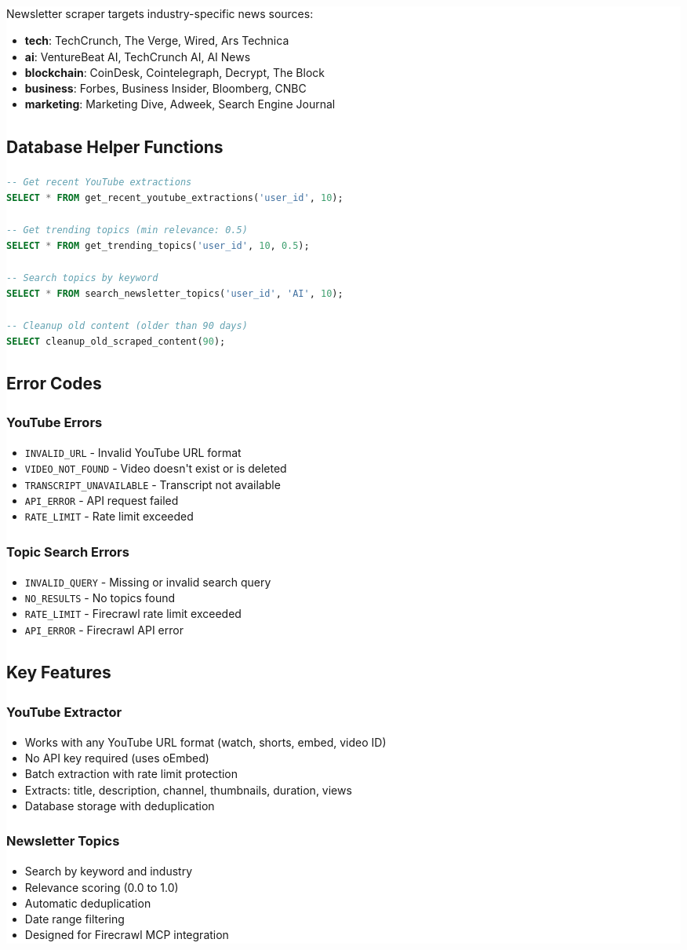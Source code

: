 Newsletter scraper targets industry-specific news sources:

- **tech**: TechCrunch, The Verge, Wired, Ars Technica
- **ai**: VentureBeat AI, TechCrunch AI, AI News
- **blockchain**: CoinDesk, Cointelegraph, Decrypt, The Block
- **business**: Forbes, Business Insider, Bloomberg, CNBC
- **marketing**: Marketing Dive, Adweek, Search Engine Journal

## Database Helper Functions

```sql
-- Get recent YouTube extractions
SELECT * FROM get_recent_youtube_extractions('user_id', 10);

-- Get trending topics (min relevance: 0.5)
SELECT * FROM get_trending_topics('user_id', 10, 0.5);

-- Search topics by keyword
SELECT * FROM search_newsletter_topics('user_id', 'AI', 10);

-- Cleanup old content (older than 90 days)
SELECT cleanup_old_scraped_content(90);
```

## Error Codes

### YouTube Errors
- `INVALID_URL` - Invalid YouTube URL format
- `VIDEO_NOT_FOUND` - Video doesn't exist or is deleted
- `TRANSCRIPT_UNAVAILABLE` - Transcript not available
- `API_ERROR` - API request failed
- `RATE_LIMIT` - Rate limit exceeded

### Topic Search Errors
- `INVALID_QUERY` - Missing or invalid search query
- `NO_RESULTS` - No topics found
- `RATE_LIMIT` - Firecrawl rate limit exceeded
- `API_ERROR` - Firecrawl API error

## Key Features

### YouTube Extractor
- Works with any YouTube URL format (watch, shorts, embed, video ID)
- No API key required (uses oEmbed)
- Batch extraction with rate limit protection
- Extracts: title, description, channel, thumbnails, duration, views
- Database storage with deduplication

### Newsletter Topics
- Search by keyword and industry
- Relevance scoring (0.0 to 1.0)
- Automatic deduplication
- Date range filtering
- Designed for Firecrawl MCP integration
